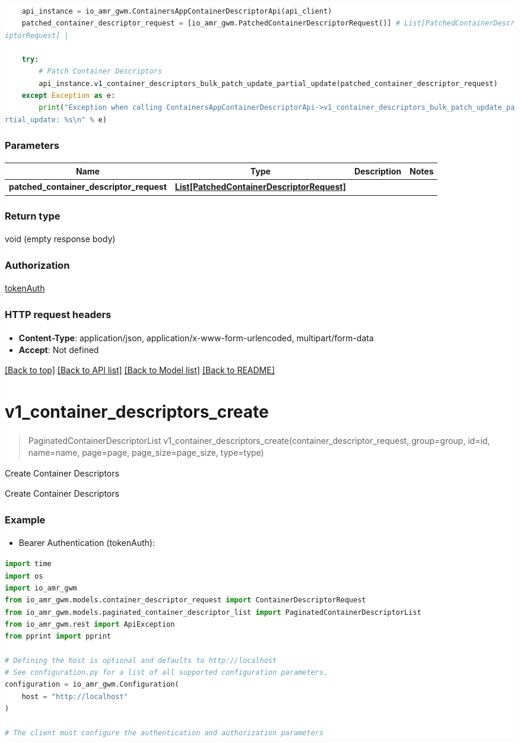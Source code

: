 ```python
    api_instance = io_amr_gwm.ContainersAppContainerDescriptorApi(api_client)
    patched_container_descriptor_request = [io_amr_gwm.PatchedContainerDescriptorRequest()] # List[PatchedContainerDescriptorRequest] | 

    try:
        # Patch Container Descriptors
        api_instance.v1_container_descriptors_bulk_patch_update_partial_update(patched_container_descriptor_request)
    except Exception as e:
        print("Exception when calling ContainersAppContainerDescriptorApi->v1_container_descriptors_bulk_patch_update_partial_update: %s\n" % e)
```



### Parameters

Name | Type | Description  | Notes
------------- | ------------- | ------------- | -------------
 **patched_container_descriptor_request** | [**List[PatchedContainerDescriptorRequest]**](PatchedContainerDescriptorRequest.md)|  | 

### Return type

void (empty response body)

### Authorization

[tokenAuth](../README.md#tokenAuth)

### HTTP request headers

 - **Content-Type**: application/json, application/x-www-form-urlencoded, multipart/form-data
 - **Accept**: Not defined


[[Back to top]](#) [[Back to API list]](../README.md#documentation-for-api-endpoints) [[Back to Model list]](../README.md#documentation-for-models) [[Back to README]](../README.md)

# **v1_container_descriptors_create**
> PaginatedContainerDescriptorList v1_container_descriptors_create(container_descriptor_request, group=group, id=id, name=name, page=page, page_size=page_size, type=type)

Create Container Descriptors

Create Container Descriptors

### Example

* Bearer Authentication (tokenAuth):
```python
import time
import os
import io_amr_gwm
from io_amr_gwm.models.container_descriptor_request import ContainerDescriptorRequest
from io_amr_gwm.models.paginated_container_descriptor_list import PaginatedContainerDescriptorList
from io_amr_gwm.rest import ApiException
from pprint import pprint

# Defining the host is optional and defaults to http://localhost
# See configuration.py for a list of all supported configuration parameters.
configuration = io_amr_gwm.Configuration(
    host = "http://localhost"
)

# The client must configure the authentication and authorization parameters
```